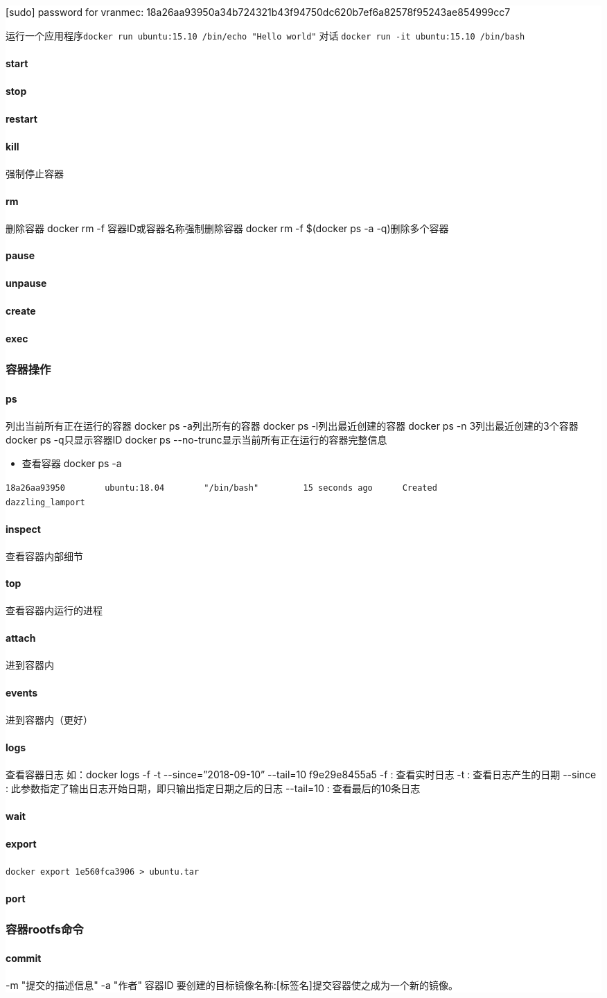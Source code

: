 [sudo] password for vranmec:
18a26aa93950a34b724321b43f94750dc620b7ef6a82578f95243ae854999cc7

运行一个应用程序`docker run ubuntu:15.10 /bin/echo "Hello world"`
对话 `docker run -it ubuntu:15.10 /bin/bash`

#### start
#### stop
#### restart
#### kill
强制停止容器
#### rm
删除容器
docker rm -f 容器ID或容器名称强制删除容器
docker rm -f $(docker ps -a -q)删除多个容器
#### pause
#### unpause
#### create
#### exec
### 容器操作
#### ps
列出当前所有正在运行的容器
docker ps -a列出所有的容器
docker ps -l列出最近创建的容器
docker ps -n 3列出最近创建的3个容器
docker ps -q只显示容器ID
docker ps --no-trunc显示当前所有正在运行的容器完整信息
* 查看容器
docker ps -a
```CONTAINER ID        IMAGE               COMMAND             CREATED             STATUS              PORTS               NAMES
18a26aa93950        ubuntu:18.04        "/bin/bash"         15 seconds ago      Created                                 dazzling_lamport
```
#### inspect
查看容器内部细节
#### top
查看容器内运行的进程
#### attach
进到容器内
#### events
进到容器内（更好）
#### logs
查看容器日志
如：docker logs -f -t --since=”2018-09-10” --tail=10 f9e29e8455a5
-f : 查看实时日志
-t : 查看日志产生的日期
--since : 此参数指定了输出日志开始日期，即只输出指定日期之后的日志
--tail=10 : 查看最后的10条日志
#### wait
#### export
`docker export 1e560fca3906 > ubuntu.tar`
#### port
### 容器rootfs命令
#### commit
-m "提交的描述信息" -a "作者" 容器ID 要创建的目标镜像名称:[标签名]提交容器使之成为一个新的镜像。